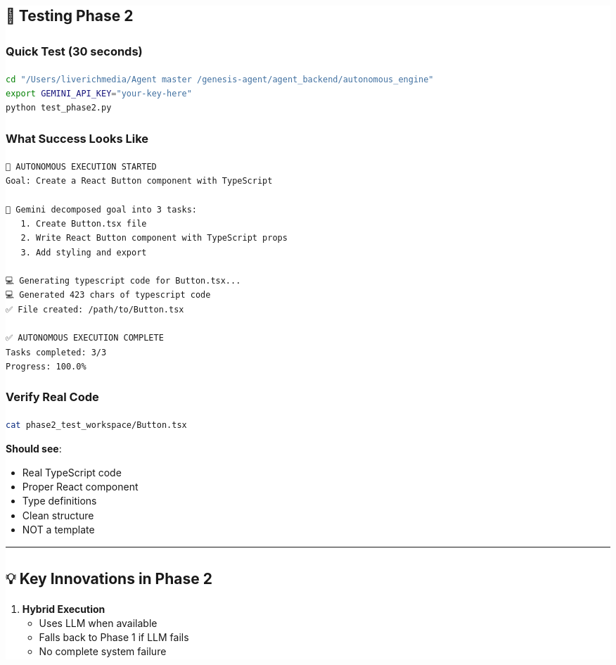 
## 🧪 Testing Phase 2

### Quick Test (30 seconds)

```bash
cd "/Users/liverichmedia/Agent master /genesis-agent/agent_backend/autonomous_engine"
export GEMINI_API_KEY="your-key-here"
python test_phase2.py
```

### What Success Looks Like

```
🚀 AUTONOMOUS EXECUTION STARTED
Goal: Create a React Button component with TypeScript

🎯 Gemini decomposed goal into 3 tasks:
   1. Create Button.tsx file
   2. Write React Button component with TypeScript props
   3. Add styling and export

💻 Generating typescript code for Button.tsx...
💻 Generated 423 chars of typescript code
✅ File created: /path/to/Button.tsx

✅ AUTONOMOUS EXECUTION COMPLETE
Tasks completed: 3/3
Progress: 100.0%
```

### Verify Real Code

```bash
cat phase2_test_workspace/Button.tsx
```

**Should see**:
- Real TypeScript code
- Proper React component
- Type definitions
- Clean structure
- NOT a template

---

## 💡 Key Innovations in Phase 2

1. **Hybrid Execution**
   - Uses LLM when available
   - Falls back to Phase 1 if LLM fails
   - No complete system failure
